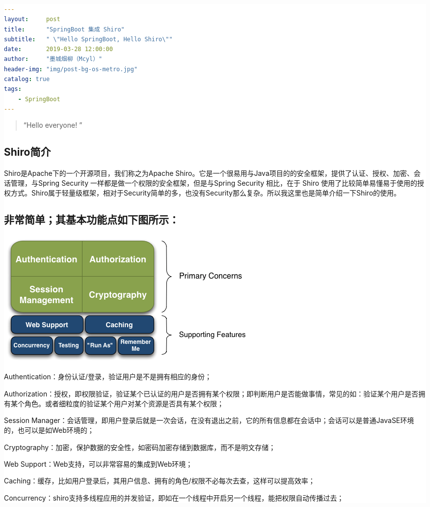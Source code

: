 ```yaml
---
layout:     post
title:      "SpringBoot 集成 Shiro"
subtitle:   " \"Hello SpringBoot, Hello Shiro\""
date:       2019-03-28 12:00:00
author:     "墨城烟柳（Mcyl）"
header-img: "img/post-bg-os-metro.jpg"
catalog: true
tags:
    - SpringBoot
---
```


> “Hello everyone! ”


## Shiro简介

Shiro是Apache下的一个开源项目，我们称之为Apache Shiro。它是一个很易用与Java项目的的安全框架，提供了认证、授权、加密、会话管理，与Spring Security 一样都是做一个权限的安全框架，但是与Spring Security 相比，在于 Shiro 使用了比较简单易懂易于使用的授权方式。Shiro属于轻量级框架，相对于Security简单的多，也没有Security那么复杂。所以我这里也是简单介绍一下Shiro的使用。

## 非常简单；其基本功能点如下图所示：
![Shiro](/img/Shiro/shiro01.png)

Authentication：身份认证/登录，验证用户是不是拥有相应的身份；

Authorization：授权，即权限验证，验证某个已认证的用户是否拥有某个权限；即判断用户是否能做事情，常见的如：验证某个用户是否拥有某个角色。或者细粒度的验证某个用户对某个资源是否具有某个权限；

Session Manager：会话管理，即用户登录后就是一次会话，在没有退出之前，它的所有信息都在会话中；会话可以是普通JavaSE环境的，也可以是如Web环境的；

Cryptography：加密，保护数据的安全性，如密码加密存储到数据库，而不是明文存储；

Web Support：Web支持，可以非常容易的集成到Web环境；

Caching：缓存，比如用户登录后，其用户信息、拥有的角色/权限不必每次去查，这样可以提高效率；

Concurrency：shiro支持多线程应用的并发验证，即如在一个线程中开启另一个线程，能把权限自动传播过去；

